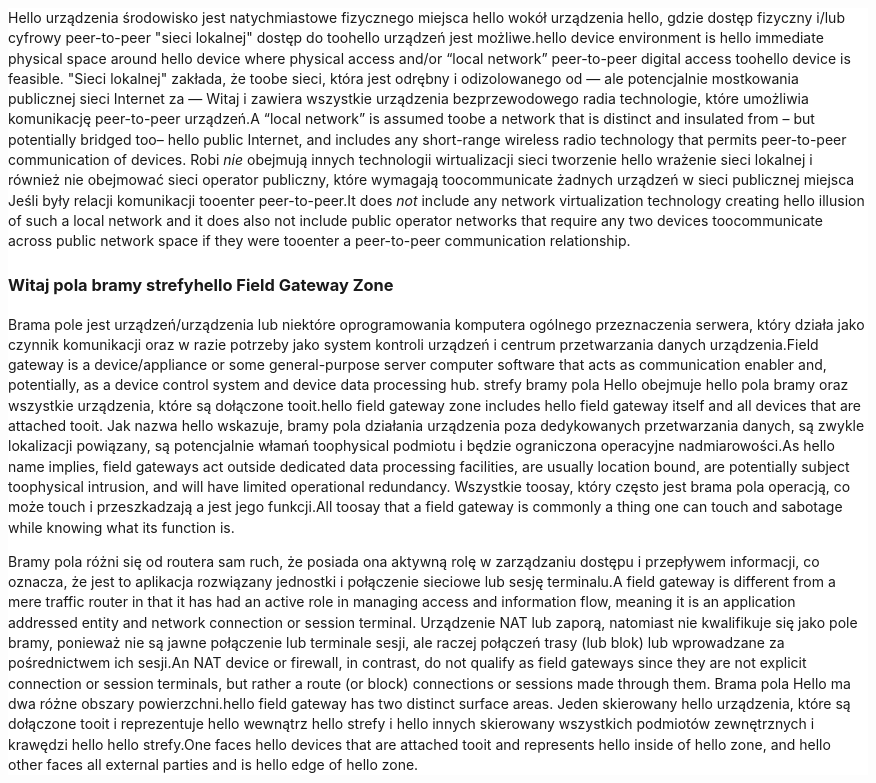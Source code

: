 <span data-ttu-id="43970-187">Hello urządzenia środowisko jest natychmiastowe fizycznego miejsca hello wokół urządzenia hello, gdzie dostęp fizyczny i/lub cyfrowy peer-to-peer "sieci lokalnej" dostęp do toohello urządzeń jest możliwe.</span><span class="sxs-lookup"><span data-stu-id="43970-187">hello device environment is hello immediate physical space around hello device where physical access and/or “local network” peer-to-peer digital access toohello device is feasible.</span></span> <span data-ttu-id="43970-188">"Sieci lokalnej" zakłada, że toobe sieci, która jest odrębny i odizolowanego od — ale potencjalnie mostkowania publicznej sieci Internet za — Witaj i zawiera wszystkie urządzenia bezprzewodowego radia technologie, które umożliwia komunikację peer-to-peer urządzeń.</span><span class="sxs-lookup"><span data-stu-id="43970-188">A “local network” is assumed toobe a network that is distinct and insulated from – but potentially bridged too– hello public Internet, and includes any short-range wireless radio technology that permits peer-to-peer communication of devices.</span></span> <span data-ttu-id="43970-189">Robi *nie* obejmują innych technologii wirtualizacji sieci tworzenie hello wrażenie sieci lokalnej i również nie obejmować sieci operator publiczny, które wymagają toocommunicate żadnych urządzeń w sieci publicznej miejsca Jeśli były relacji komunikacji tooenter peer-to-peer.</span><span class="sxs-lookup"><span data-stu-id="43970-189">It does *not* include any network virtualization technology creating hello illusion of such a local network and it does also not include public operator networks that require any two devices toocommunicate across public network space if they were tooenter a peer-to-peer communication relationship.</span></span>

### <a name="hello-field-gateway-zone"></a><span data-ttu-id="43970-190">Witaj pola bramy strefy</span><span class="sxs-lookup"><span data-stu-id="43970-190">hello Field Gateway Zone</span></span>
<span data-ttu-id="43970-191">Brama pole jest urządzeń/urządzenia lub niektóre oprogramowania komputera ogólnego przeznaczenia serwera, który działa jako czynnik komunikacji oraz w razie potrzeby jako system kontroli urządzeń i centrum przetwarzania danych urządzenia.</span><span class="sxs-lookup"><span data-stu-id="43970-191">Field gateway is a device/appliance or some general-purpose server computer software that acts as communication enabler and, potentially, as a device control system and device data processing hub.</span></span> <span data-ttu-id="43970-192">strefy bramy pola Hello obejmuje hello pola bramy oraz wszystkie urządzenia, które są dołączone tooit.</span><span class="sxs-lookup"><span data-stu-id="43970-192">hello field gateway zone includes hello field gateway itself and all devices that are attached tooit.</span></span> <span data-ttu-id="43970-193">Jak nazwa hello wskazuje, bramy pola działania urządzenia poza dedykowanych przetwarzania danych, są zwykle lokalizacji powiązany, są potencjalnie włamań toophysical podmiotu i będzie ograniczona operacyjne nadmiarowości.</span><span class="sxs-lookup"><span data-stu-id="43970-193">As hello name implies, field gateways act outside dedicated data processing facilities, are usually location bound, are potentially subject toophysical intrusion, and will have limited operational redundancy.</span></span> <span data-ttu-id="43970-194">Wszystkie toosay, który często jest brama pola operacją, co może touch i przeszkadzają a jest jego funkcji.</span><span class="sxs-lookup"><span data-stu-id="43970-194">All toosay that a field gateway is commonly a thing one can touch and sabotage while knowing what its function is.</span></span> 

<span data-ttu-id="43970-195">Bramy pola różni się od routera sam ruch, że posiada ona aktywną rolę w zarządzaniu dostępu i przepływem informacji, co oznacza, że jest to aplikacja rozwiązany jednostki i połączenie sieciowe lub sesję terminalu.</span><span class="sxs-lookup"><span data-stu-id="43970-195">A field gateway is different from a mere traffic router in that it has had an active role in managing access and information flow, meaning it is an application addressed entity and network connection or session terminal.</span></span> <span data-ttu-id="43970-196">Urządzenie NAT lub zaporą, natomiast nie kwalifikuje się jako pole bramy, ponieważ nie są jawne połączenie lub terminale sesji, ale raczej połączeń trasy (lub blok) lub wprowadzane za pośrednictwem ich sesji.</span><span class="sxs-lookup"><span data-stu-id="43970-196">An NAT device or firewall, in contrast, do not qualify as field gateways since they are not explicit connection or session terminals, but rather a route (or block) connections or sessions made through them.</span></span> <span data-ttu-id="43970-197">Brama pola Hello ma dwa różne obszary powierzchni.</span><span class="sxs-lookup"><span data-stu-id="43970-197">hello field gateway has two distinct surface areas.</span></span> <span data-ttu-id="43970-198">Jeden skierowany hello urządzenia, które są dołączone tooit i reprezentuje hello wewnątrz hello strefy i hello innych skierowany wszystkich podmiotów zewnętrznych i krawędzi hello hello strefy.</span><span class="sxs-lookup"><span data-stu-id="43970-198">One faces hello devices that are attached tooit and represents hello inside of hello zone, and hello other faces all external parties and is hello edge of hello zone.</span></span>   
